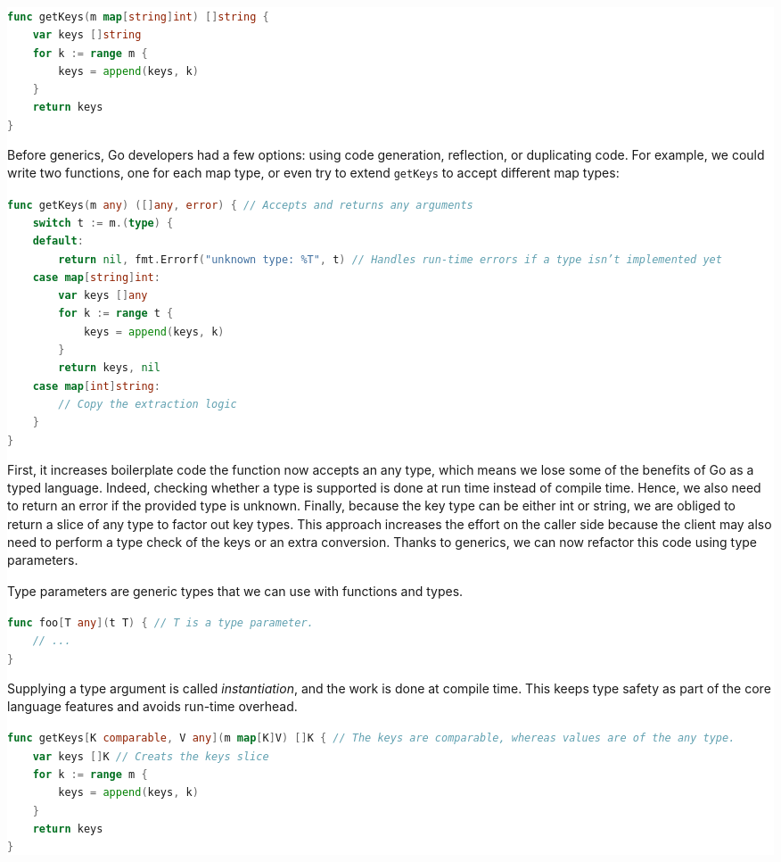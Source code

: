 ```go
func getKeys(m map[string]int) []string {
    var keys []string
    for k := range m {
        keys = append(keys, k)
    }
    return keys
}
```

Before generics, Go developers had a few options: using code generation, reflection, or duplicating code. For example, we could write two functions, one for each map type, or even try to extend `getKeys` to accept different map types:

```go
func getKeys(m any) ([]any, error) { // Accepts and returns any arguments
    switch t := m.(type) {
    default:
        return nil, fmt.Errorf("unknown type: %T", t) // Handles run-time errors if a type isn’t implemented yet
    case map[string]int:
        var keys []any
        for k := range t {
            keys = append(keys, k)
        }
        return keys, nil
    case map[int]string:
        // Copy the extraction logic
    }
}
```

First, it increases boilerplate code the function now accepts an any type, which means we lose some of the benefits of Go as a typed language. Indeed, checking whether a type is supported is done at run time instead of compile time. Hence, we also need to return an error if the provided type is unknown. Finally, because the key type can be either int or string, we are obliged to return a slice of any type to factor out key types. This approach increases the effort on the caller side because the client may also need to perform a type check of the keys or an extra conversion. Thanks to generics, we can now refactor this code using type parameters.

Type parameters are generic types that we can use with functions and types.

```go
func foo[T any](t T) { // T is a type parameter.
    // ...
}
```

Supplying a type argument is called _instantiation_, and the work is done at compile time. This keeps type safety as part of the core language features and avoids run-time overhead.

```go
func getKeys[K comparable, V any](m map[K]V) []K { // The keys are comparable, whereas values are of the any type.
    var keys []K // Creats the keys slice
    for k := range m {
        keys = append(keys, k)
    }
    return keys
}
```
